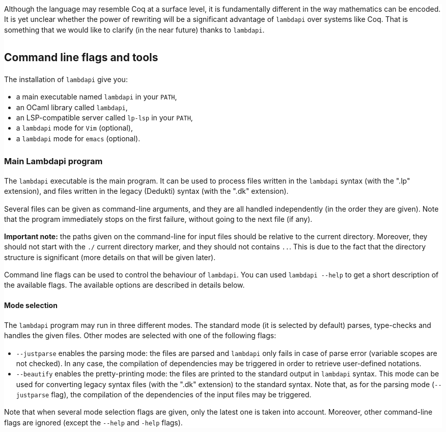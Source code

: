 Although the language may resemble Coq at a surface level, it is fundamentally
different in the way mathematics can be encoded. It is yet unclear whether the
power of rewriting will be a significant advantage of `lambdapi` over  systems
like Coq. That is something that we would like to clarify (in the near future)
thanks to `lambdapi`.

Command line flags and tools
----------------------------

The installation of `lambdapi` give you:
 - a main executable named `lambdapi` in your `PATH`,
 - an OCaml library called `lambdapi`,
 - an LSP-compatible server called `lp-lsp` in your `PATH`,
 - a `lambdapi` mode for `Vim` (optional),
 - a `lambdapi` mode for `emacs` (optional).

### Main Lambdapi program

The `lambdapi` executable is the main program. It can be used to process files
written in the `lambdapi` syntax (with the ".lp" extension), and files written
in the legacy (Dedukti) syntax (with the ".dk" extension).

Several files can be given as command-line arguments, and they are all handled
independently (in the order they are given). Note that the program immediately
stops on the first failure, without going to the next file (if any).

**Important note:** the paths given on the command-line for input files should
be relative to the current directory. Moreover, they should not start with the
`./` current directory marker, and they should not contains `..`.  This is due
to the fact that the directory structure is significant  (more details on that
will be given later).

Command line flags can be used to control the behaviour of `lambdapi`. You can
used `lambdapi --help` to get a short description of the available flags.  The
available options are described in details below.

#### Mode selection

The `lambdapi` program may run in three different modes. The standard mode (it
is selected by default) parses, type-checks and handles the given files. Other
modes are selected with one of the following flags:
 - `--justparse` enables the parsing mode: the files are parsed and `lambdapi`
   only fails in case of parse error (variable scopes are not checked). In any
   case, the compilation of dependencies may be triggered in order to retrieve
   user-defined notations.
 - `--beautify` enables the pretty-printing mode: the files are printed to the
   standard output in `lambdapi` syntax.  This mode can be used for converting
   legacy syntax files (with the ".dk" extension) to the standard syntax. Note
   that, as for the parsing mode (`--justparse` flag),  the compilation of the
   dependencies of the input files may be triggered.

Note that when several mode selection flags are given,  only the latest one is
taken into account. Moreover, other command-line flags are ignored (except the
`--help` and `-help` flags).
